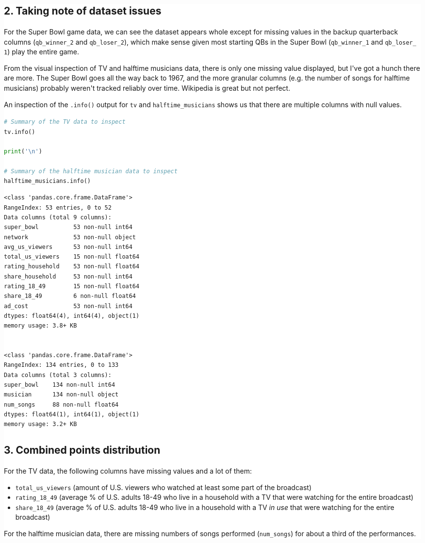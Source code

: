 
## 2. Taking note of dataset issues
<p>For the Super Bowl game data, we can see the dataset appears whole except for missing values in the backup quarterback columns (<code>qb_winner_2</code> and <code>qb_loser_2</code>), which make sense given most starting QBs in the Super Bowl (<code>qb_winner_1</code> and <code>qb_loser_1</code>) play the entire game.</p>
<p>From the visual inspection of TV and halftime musicians data, there is only one missing value displayed, but I've got a hunch there are more. The Super Bowl goes all the way back to 1967, and the more granular columns (e.g. the number of songs for halftime musicians) probably weren't tracked reliably over time. Wikipedia is great but not perfect.</p>
<p>An inspection of the <code>.info()</code> output for <code>tv</code> and <code>halftime_musicians</code> shows us that there are multiple columns with null values.</p>


```python
# Summary of the TV data to inspect
tv.info()

print('\n')

# Summary of the halftime musician data to inspect
halftime_musicians.info()
```

    <class 'pandas.core.frame.DataFrame'>
    RangeIndex: 53 entries, 0 to 52
    Data columns (total 9 columns):
    super_bowl          53 non-null int64
    network             53 non-null object
    avg_us_viewers      53 non-null int64
    total_us_viewers    15 non-null float64
    rating_household    53 non-null float64
    share_household     53 non-null int64
    rating_18_49        15 non-null float64
    share_18_49         6 non-null float64
    ad_cost             53 non-null int64
    dtypes: float64(4), int64(4), object(1)
    memory usage: 3.8+ KB


    <class 'pandas.core.frame.DataFrame'>
    RangeIndex: 134 entries, 0 to 133
    Data columns (total 3 columns):
    super_bowl    134 non-null int64
    musician      134 non-null object
    num_songs     88 non-null float64
    dtypes: float64(1), int64(1), object(1)
    memory usage: 3.2+ KB


## 3. Combined points distribution
<p>For the TV data, the following columns have missing values and a lot of them:</p>
<ul>
<li><code>total_us_viewers</code> (amount of U.S. viewers who watched at least some part of the broadcast)</li>
<li><code>rating_18_49</code> (average % of U.S. adults 18-49 who live in a household with a TV that were watching for the entire broadcast)</li>
<li><code>share_18_49</code> (average % of U.S. adults 18-49 who live in a household with a TV <em>in use</em> that were watching for the entire broadcast)</li>
</ul>
<p>For the halftime musician data, there are missing numbers of songs performed (<code>num_songs</code>) for about a third of the performances.</p>